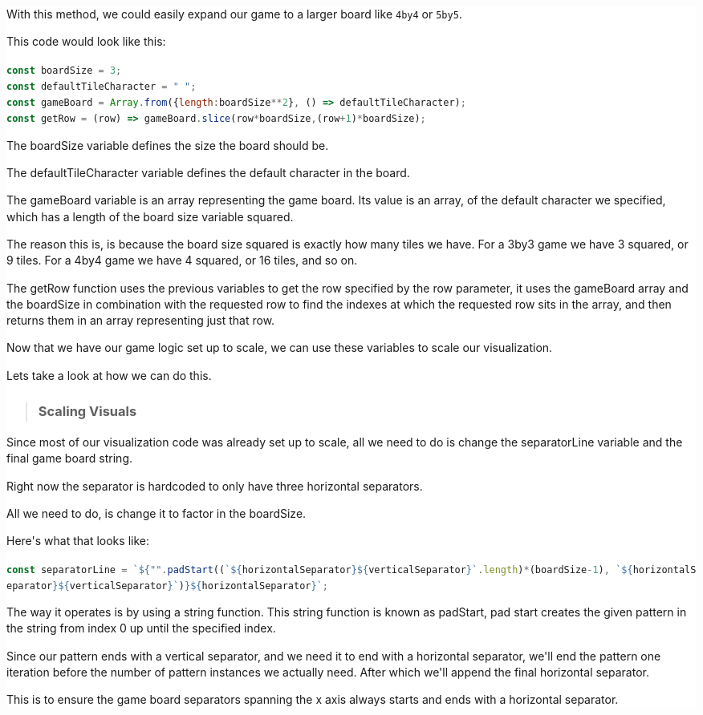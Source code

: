 With this method, we could easily expand our game to a larger board like `4by4` or `5by5`.

This code would look like this:

```js
const boardSize = 3;
const defaultTileCharacter = " ";
const gameBoard = Array.from({length:boardSize**2}, () => defaultTileCharacter);
const getRow = (row) => gameBoard.slice(row*boardSize,(row+1)*boardSize);
```

The boardSize variable defines the size the board should be.

The defaultTileCharacter variable defines the default character in the board.

The gameBoard variable is an array representing the game board. Its value is an array, of the default character we specified, which has a length of the board size variable squared.

The reason this is, is because the board size squared is exactly how many tiles we have. For a 3by3 game we have 3 squared, or 9 tiles. For a 4by4 game we have 4 squared, or 16 tiles, and so on.

The getRow function uses the previous variables to get the row specified by the row parameter, it uses the gameBoard array and the boardSize in combination with the requested row to find the
indexes at which the requested row sits in the array, and then returns them in an array representing just that row.

Now that we have our game logic set up to scale, we can use these variables to scale our visualization.

Lets take a look at how we can do this.

> ### Scaling Visuals

Since most of our visualization code was already set up to scale, all we need to do is change the separatorLine variable and the final game board string.

Right now the separator is hardcoded to only have three horizontal separators.

All we need to do, is change it to factor in the boardSize.

Here's what that looks like:

```js
const separatorLine = `${"".padStart((`${horizontalSeparator}${verticalSeparator}`.length)*(boardSize-1), `${horizontalSeparator}${verticalSeparator}`)}${horizontalSeparator}`;
```

The way it operates is by using a string function.
This string function is known as padStart, pad start creates the given pattern in the string from index 0
up until the specified index.

Since our pattern ends with a vertical separator, and we need it to end with a horizontal separator, we'll end the pattern one iteration before the number of pattern instances
we actually need.
After which we'll append the final horizontal separator.

This is to ensure the game board separators spanning the x axis always starts and ends with a horizontal separator.
